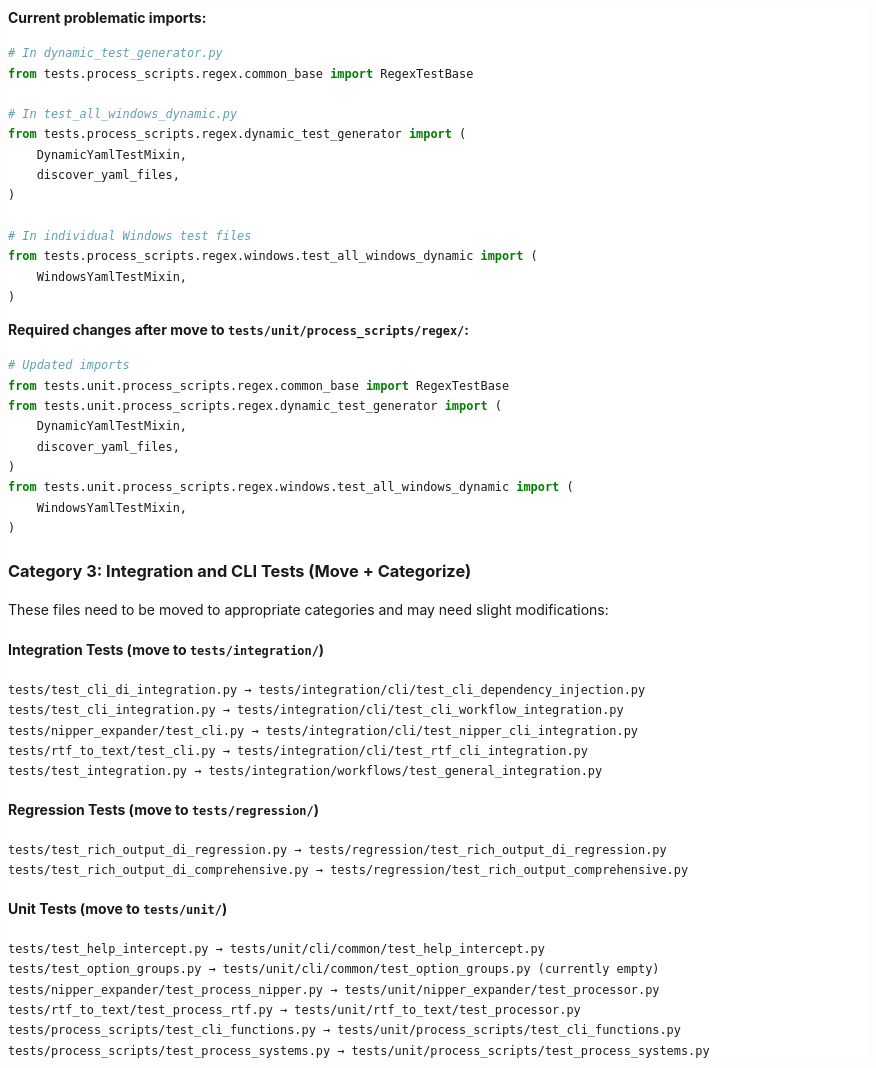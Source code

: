**Current problematic imports:**
```python
# In dynamic_test_generator.py
from tests.process_scripts.regex.common_base import RegexTestBase

# In test_all_windows_dynamic.py
from tests.process_scripts.regex.dynamic_test_generator import (
    DynamicYamlTestMixin,
    discover_yaml_files,
)

# In individual Windows test files
from tests.process_scripts.regex.windows.test_all_windows_dynamic import (
    WindowsYamlTestMixin,
)
```

**Required changes after move to `tests/unit/process_scripts/regex/`:**
```python
# Updated imports
from tests.unit.process_scripts.regex.common_base import RegexTestBase
from tests.unit.process_scripts.regex.dynamic_test_generator import (
    DynamicYamlTestMixin,
    discover_yaml_files,
)
from tests.unit.process_scripts.regex.windows.test_all_windows_dynamic import (
    WindowsYamlTestMixin,
)
```

### Category 3: Integration and CLI Tests (Move + Categorize)

These files need to be moved to appropriate categories and may need slight modifications:

#### Integration Tests (move to `tests/integration/`)
```
tests/test_cli_di_integration.py → tests/integration/cli/test_cli_dependency_injection.py
tests/test_cli_integration.py → tests/integration/cli/test_cli_workflow_integration.py
tests/nipper_expander/test_cli.py → tests/integration/cli/test_nipper_cli_integration.py
tests/rtf_to_text/test_cli.py → tests/integration/cli/test_rtf_cli_integration.py
tests/test_integration.py → tests/integration/workflows/test_general_integration.py
```

#### Regression Tests (move to `tests/regression/`)
```
tests/test_rich_output_di_regression.py → tests/regression/test_rich_output_di_regression.py
tests/test_rich_output_di_comprehensive.py → tests/regression/test_rich_output_comprehensive.py
```

#### Unit Tests (move to `tests/unit/`)
```
tests/test_help_intercept.py → tests/unit/cli/common/test_help_intercept.py
tests/test_option_groups.py → tests/unit/cli/common/test_option_groups.py (currently empty)
tests/nipper_expander/test_process_nipper.py → tests/unit/nipper_expander/test_processor.py
tests/rtf_to_text/test_process_rtf.py → tests/unit/rtf_to_text/test_processor.py
tests/process_scripts/test_cli_functions.py → tests/unit/process_scripts/test_cli_functions.py
tests/process_scripts/test_process_systems.py → tests/unit/process_scripts/test_process_systems.py
```
